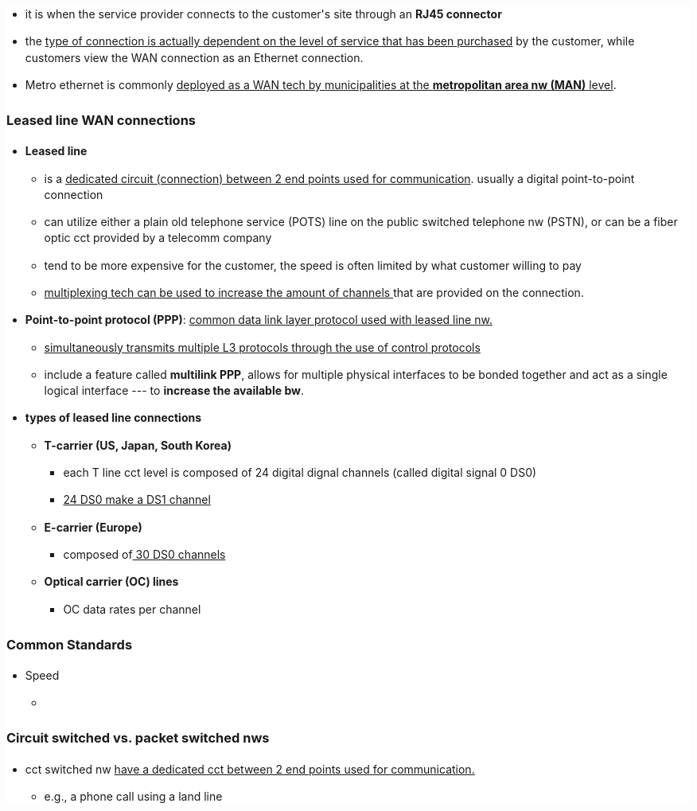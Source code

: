 - it is when the service provider connects to the customer's site through an **RJ45 connector**

- the <u>type of connection is actually dependent on the level of service that has been purchased</u> by the customer, while customers view the WAN connection as an Ethernet connection. 

- Metro ethernet is commonly <u>deployed as a WAN tech by municipalities at the **metropolitan area nw (MAN)** level</u>.

### Leased line WAN connections

- **Leased line**
  
  - is a <u>dedicated circuit (connection) between 2 end points used for communication</u>. usually a digital point-to-point connection
  
  - can utilize either a plain old telephone service (POTS) line on the public switched telephone nw (PSTN), or can be a fiber optic cct provided by a telecomm company
  
  - tend to be more expensive for the customer, the speed is often limited by what customer willing to pay 
  
  - <u>multiplexing tech can be used to increase the amount of channels </u>that are provided on the connection.

- **Point-to-point protocol (PPP)**: <u>common data link layer protocol used with leased line nw.</u>
  
  - <u>simultaneously transmits multiple L3 protocols through the use of control protocols</u>
  
  - include a feature called **multilink PPP**, allows for multiple physical interfaces to be bonded together and act as a single logical interface --- to **increase the available bw**.

- **types of leased line connections**
  
  - **T-carrier (US, Japan, South Korea)**
    
    - each T line cct level is composed of 24 digital dignal channels (called digital signal 0 DS0)
    
    - <u>24 DS0 make a DS1 channel</u>
  
  - **E-carrier (Europe)**
    
    - composed of<u> 30 DS0 channels</u>
  
  - **Optical carrier (OC) lines**
    
    - OC data rates per channel 

### Common Standards

- Speed
  
  - <img title="" src="file:///C:/Users/hupei/AppData/Roaming/marktext/images/2022-02-08-17-47-45-image.png" alt="" width="372">

### Circuit switched vs. packet switched nws

- cct switched nw <u>have a dedicated cct between 2 end points used for communication.</u>
  
  - e.g., a phone call using a land line
  